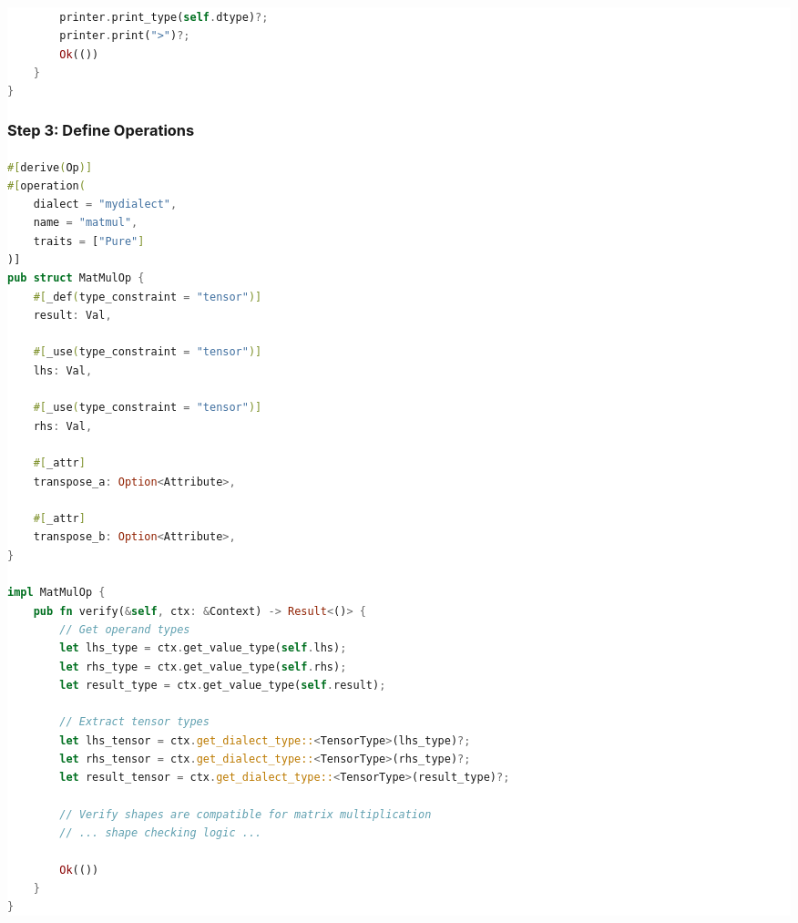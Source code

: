 ```rust
        printer.print_type(self.dtype)?;
        printer.print(">")?;
        Ok(())
    }
}
```

### Step 3: Define Operations

```rust
#[derive(Op)]
#[operation(
    dialect = "mydialect",
    name = "matmul",
    traits = ["Pure"]
)]
pub struct MatMulOp {
    #[_def(type_constraint = "tensor")]
    result: Val,
    
    #[_use(type_constraint = "tensor")]
    lhs: Val,
    
    #[_use(type_constraint = "tensor")]
    rhs: Val,
    
    #[_attr]
    transpose_a: Option<Attribute>,
    
    #[_attr]
    transpose_b: Option<Attribute>,
}

impl MatMulOp {
    pub fn verify(&self, ctx: &Context) -> Result<()> {
        // Get operand types
        let lhs_type = ctx.get_value_type(self.lhs);
        let rhs_type = ctx.get_value_type(self.rhs);
        let result_type = ctx.get_value_type(self.result);
        
        // Extract tensor types
        let lhs_tensor = ctx.get_dialect_type::<TensorType>(lhs_type)?;
        let rhs_tensor = ctx.get_dialect_type::<TensorType>(rhs_type)?;
        let result_tensor = ctx.get_dialect_type::<TensorType>(result_type)?;
        
        // Verify shapes are compatible for matrix multiplication
        // ... shape checking logic ...
        
        Ok(())
    }
}
```
